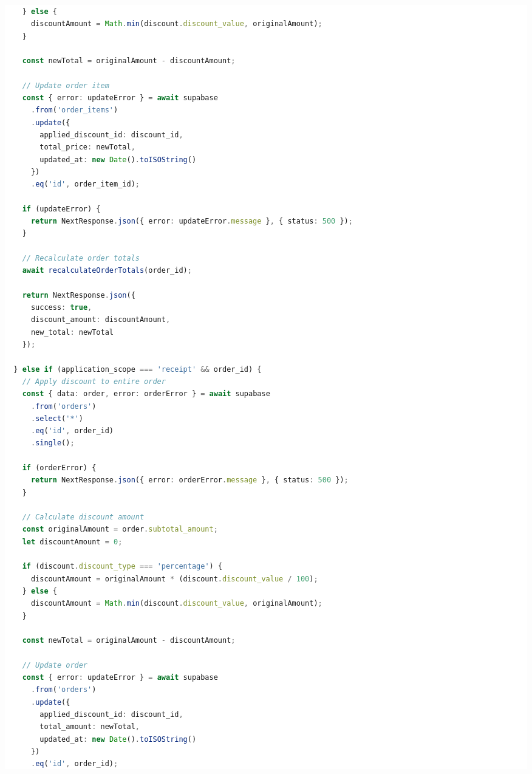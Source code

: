 ```typescript
    } else {
      discountAmount = Math.min(discount.discount_value, originalAmount);
    }

    const newTotal = originalAmount - discountAmount;

    // Update order item
    const { error: updateError } = await supabase
      .from('order_items')
      .update({
        applied_discount_id: discount_id,
        total_price: newTotal,
        updated_at: new Date().toISOString()
      })
      .eq('id', order_item_id);

    if (updateError) {
      return NextResponse.json({ error: updateError.message }, { status: 500 });
    }

    // Recalculate order totals
    await recalculateOrderTotals(order_id);

    return NextResponse.json({ 
      success: true, 
      discount_amount: discountAmount,
      new_total: newTotal 
    });

  } else if (application_scope === 'receipt' && order_id) {
    // Apply discount to entire order
    const { data: order, error: orderError } = await supabase
      .from('orders')
      .select('*')
      .eq('id', order_id)
      .single();

    if (orderError) {
      return NextResponse.json({ error: orderError.message }, { status: 500 });
    }

    // Calculate discount amount
    const originalAmount = order.subtotal_amount;
    let discountAmount = 0;
    
    if (discount.discount_type === 'percentage') {
      discountAmount = originalAmount * (discount.discount_value / 100);
    } else {
      discountAmount = Math.min(discount.discount_value, originalAmount);
    }

    const newTotal = originalAmount - discountAmount;

    // Update order
    const { error: updateError } = await supabase
      .from('orders')
      .update({
        applied_discount_id: discount_id,
        total_amount: newTotal,
        updated_at: new Date().toISOString()
      })
      .eq('id', order_id);

```